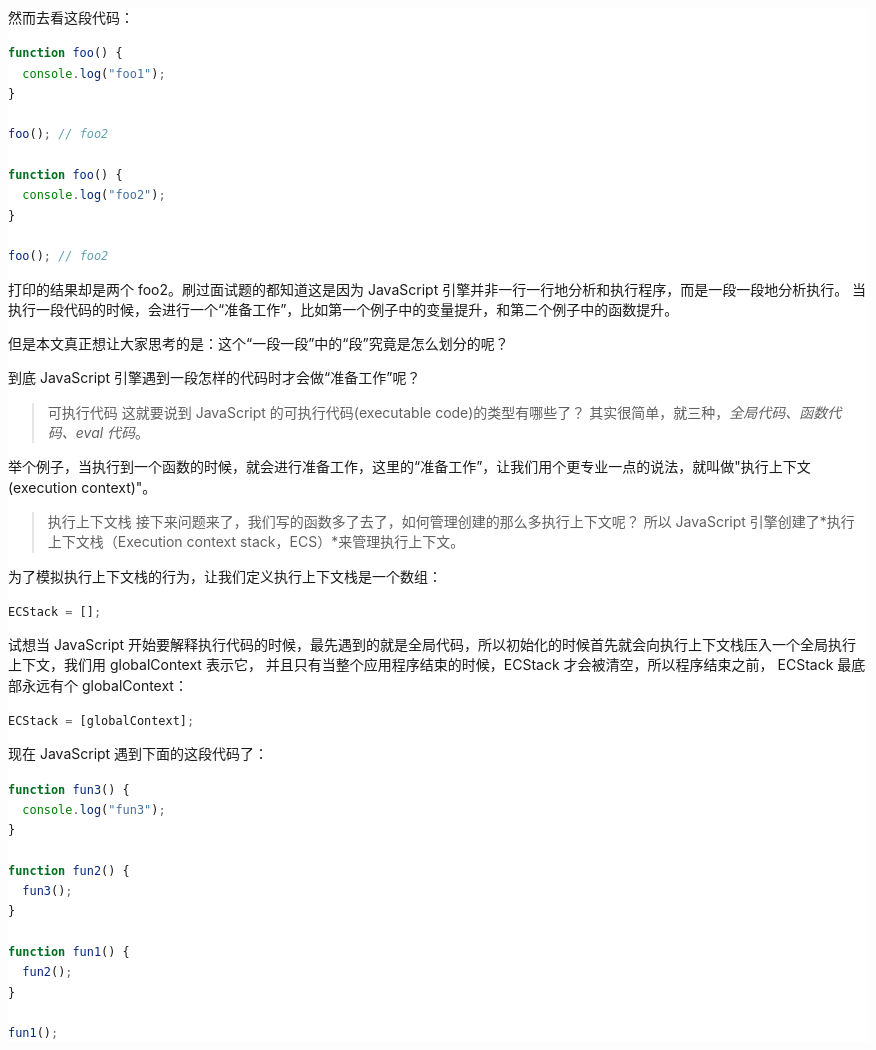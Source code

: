 然而去看这段代码：

```js
function foo() {
  console.log("foo1");
}

foo(); // foo2

function foo() {
  console.log("foo2");
}

foo(); // foo2
```

打印的结果却是两个 foo2。刷过面试题的都知道这是因为 JavaScript 引擎并非一行一行地分析和执行程序，而是一段一段地分析执行。
当执行一段代码的时候，会进行一个“准备工作”，比如第一个例子中的变量提升，和第二个例子中的函数提升。

但是本文真正想让大家思考的是：这个“一段一段”中的“段”究竟是怎么划分的呢？

到底 JavaScript 引擎遇到一段怎样的代码时才会做“准备工作”呢？

> 可执行代码
> 这就要说到 JavaScript 的可执行代码(executable code)的类型有哪些了？
> 其实很简单，就三种，_全局代码、函数代码、eval 代码_。

举个例子，当执行到一个函数的时候，就会进行准备工作，这里的“准备工作”，让我们用个更专业一点的说法，就叫做"执行上下文(execution context)"。

> 执行上下文栈
> 接下来问题来了，我们写的函数多了去了，如何管理创建的那么多执行上下文呢？
> 所以 JavaScript 引擎创建了*执行上下文栈（Execution context stack，ECS）*来管理执行上下文。

为了模拟执行上下文栈的行为，让我们定义执行上下文栈是一个数组：

```js
ECStack = [];
```

试想当 JavaScript 开始要解释执行代码的时候，最先遇到的就是全局代码，所以初始化的时候首先就会向执行上下文栈压入一个全局执行上下文，我们用 globalContext 表示它，
并且只有当整个应用程序结束的时候，ECStack 才会被清空，所以程序结束之前， ECStack 最底部永远有个 globalContext：

```js
ECStack = [globalContext];
```

现在 JavaScript 遇到下面的这段代码了：

```js
function fun3() {
  console.log("fun3");
}

function fun2() {
  fun3();
}

function fun1() {
  fun2();
}

fun1();
```
